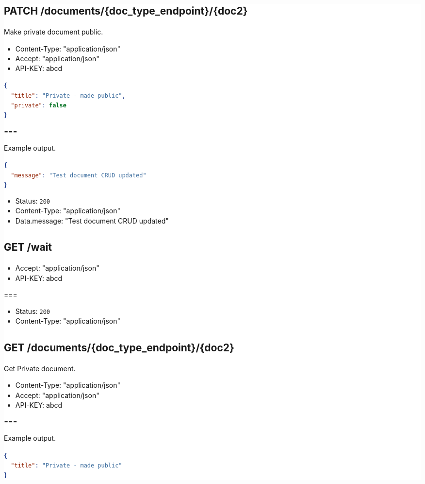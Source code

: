 ## PATCH /documents/{doc_type_endpoint}/{doc2}

Make private document public.

* Content-Type: "application/json"
* Accept: "application/json"
* API-KEY: abcd

```json
{
  "title": "Private - made public",
  "private": false
}
```

===

Example output.

```json
{
  "message": "Test document CRUD updated"
}
```

* Status: `200`
* Content-Type: "application/json"
* Data.message: "Test document CRUD updated"

## GET /wait

* Accept: "application/json"
* API-KEY: abcd

===

* Status: `200`
* Content-Type: "application/json"

## GET /documents/{doc_type_endpoint}/{doc2}

Get Private document.

* Content-Type: "application/json"
* Accept: "application/json"
* API-KEY: abcd

===

Example output.

```json
{
  "title": "Private - made public"
}
```
